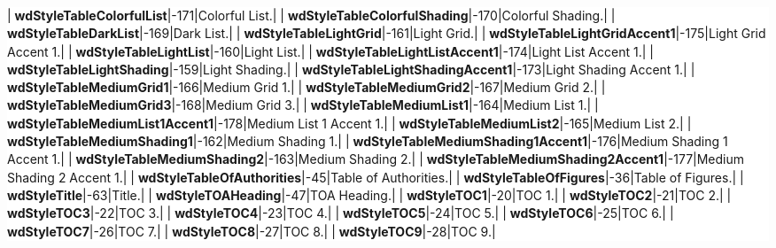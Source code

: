 | **wdStyleTableColorfulList**|-171|Colorful List.|
| **wdStyleTableColorfulShading**|-170|Colorful Shading.|
| **wdStyleTableDarkList**|-169|Dark List.|
| **wdStyleTableLightGrid**|-161|Light Grid.|
| **wdStyleTableLightGridAccent1**|-175|Light Grid Accent 1.|
| **wdStyleTableLightList**|-160|Light List.|
| **wdStyleTableLightListAccent1**|-174|Light List Accent 1.|
| **wdStyleTableLightShading**|-159|Light Shading.|
| **wdStyleTableLightShadingAccent1**|-173|Light Shading Accent 1.|
| **wdStyleTableMediumGrid1**|-166|Medium Grid 1.|
| **wdStyleTableMediumGrid2**|-167|Medium Grid 2.|
| **wdStyleTableMediumGrid3**|-168|Medium Grid 3.|
| **wdStyleTableMediumList1**|-164|Medium List 1.|
| **wdStyleTableMediumList1Accent1**|-178|Medium List 1 Accent 1.|
| **wdStyleTableMediumList2**|-165|Medium List 2.|
| **wdStyleTableMediumShading1**|-162|Medium Shading 1.|
| **wdStyleTableMediumShading1Accent1**|-176|Medium Shading 1 Accent 1.|
| **wdStyleTableMediumShading2**|-163|Medium Shading 2.|
| **wdStyleTableMediumShading2Accent1**|-177|Medium Shading 2 Accent 1.|
| **wdStyleTableOfAuthorities**|-45|Table of Authorities.|
| **wdStyleTableOfFigures**|-36|Table of Figures.|
| **wdStyleTitle**|-63|Title.|
| **wdStyleTOAHeading**|-47|TOA Heading.|
| **wdStyleTOC1**|-20|TOC 1.|
| **wdStyleTOC2**|-21|TOC 2.|
| **wdStyleTOC3**|-22|TOC 3.|
| **wdStyleTOC4**|-23|TOC 4.|
| **wdStyleTOC5**|-24|TOC 5.|
| **wdStyleTOC6**|-25|TOC 6.|
| **wdStyleTOC7**|-26|TOC 7.|
| **wdStyleTOC8**|-27|TOC 8.|
| **wdStyleTOC9**|-28|TOC 9.|

